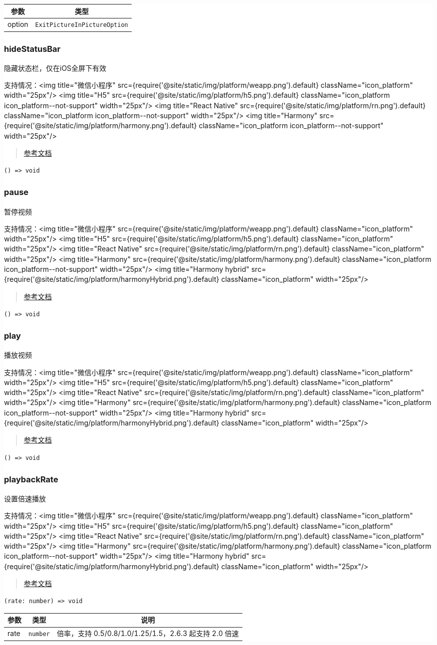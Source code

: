 | 参数 | 类型 |
| --- | --- |
| option | `ExitPictureInPictureOption` |

### hideStatusBar

隐藏状态栏，仅在iOS全屏下有效

支持情况：<img title="微信小程序" src={require('@site/static/img/platform/weapp.png').default} className="icon_platform" width="25px"/> <img title="H5" src={require('@site/static/img/platform/h5.png').default} className="icon_platform icon_platform--not-support" width="25px"/> <img title="React Native" src={require('@site/static/img/platform/rn.png').default} className="icon_platform icon_platform--not-support" width="25px"/> <img title="Harmony" src={require('@site/static/img/platform/harmony.png').default} className="icon_platform icon_platform--not-support" width="25px"/>

> [参考文档](https://developers.weixin.qq.com/miniprogram/dev/api/media/video/VideoContext.hideStatusBar.html)

```tsx
() => void
```

### pause

暂停视频

支持情况：<img title="微信小程序" src={require('@site/static/img/platform/weapp.png').default} className="icon_platform" width="25px"/> <img title="H5" src={require('@site/static/img/platform/h5.png').default} className="icon_platform" width="25px"/> <img title="React Native" src={require('@site/static/img/platform/rn.png').default} className="icon_platform" width="25px"/> <img title="Harmony" src={require('@site/static/img/platform/harmony.png').default} className="icon_platform icon_platform--not-support" width="25px"/> <img title="Harmony hybrid" src={require('@site/static/img/platform/harmonyHybrid.png').default} className="icon_platform" width="25px"/>

> [参考文档](https://developers.weixin.qq.com/miniprogram/dev/api/media/video/VideoContext.pause.html)

```tsx
() => void
```

### play

播放视频

支持情况：<img title="微信小程序" src={require('@site/static/img/platform/weapp.png').default} className="icon_platform" width="25px"/> <img title="H5" src={require('@site/static/img/platform/h5.png').default} className="icon_platform" width="25px"/> <img title="React Native" src={require('@site/static/img/platform/rn.png').default} className="icon_platform" width="25px"/> <img title="Harmony" src={require('@site/static/img/platform/harmony.png').default} className="icon_platform icon_platform--not-support" width="25px"/> <img title="Harmony hybrid" src={require('@site/static/img/platform/harmonyHybrid.png').default} className="icon_platform" width="25px"/>

> [参考文档](https://developers.weixin.qq.com/miniprogram/dev/api/media/video/VideoContext.play.html)

```tsx
() => void
```

### playbackRate

设置倍速播放

支持情况：<img title="微信小程序" src={require('@site/static/img/platform/weapp.png').default} className="icon_platform" width="25px"/> <img title="H5" src={require('@site/static/img/platform/h5.png').default} className="icon_platform" width="25px"/> <img title="React Native" src={require('@site/static/img/platform/rn.png').default} className="icon_platform" width="25px"/> <img title="Harmony" src={require('@site/static/img/platform/harmony.png').default} className="icon_platform icon_platform--not-support" width="25px"/> <img title="Harmony hybrid" src={require('@site/static/img/platform/harmonyHybrid.png').default} className="icon_platform" width="25px"/>

> [参考文档](https://developers.weixin.qq.com/miniprogram/dev/api/media/video/VideoContext.playbackRate.html)

```tsx
(rate: number) => void
```

| 参数 | 类型 | 说明 |
| --- | --- | --- |
| rate | `number` | 倍率，支持 0.5/0.8/1.0/1.25/1.5，2.6.3 起支持 2.0 倍速 |
